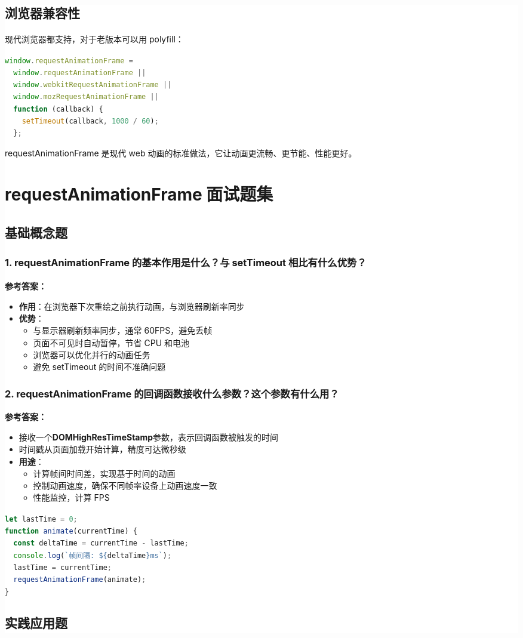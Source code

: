 ## 浏览器兼容性

现代浏览器都支持，对于老版本可以用 polyfill：

```javascript
window.requestAnimationFrame =
  window.requestAnimationFrame ||
  window.webkitRequestAnimationFrame ||
  window.mozRequestAnimationFrame ||
  function (callback) {
    setTimeout(callback, 1000 / 60);
  };
```

requestAnimationFrame 是现代 web 动画的标准做法，它让动画更流畅、更节能、性能更好。

# requestAnimationFrame 面试题集

## 基础概念题

### 1. requestAnimationFrame 的基本作用是什么？与 setTimeout 相比有什么优势？

**参考答案：**

- **作用**：在浏览器下次重绘之前执行动画，与浏览器刷新率同步
- **优势**：
  - 与显示器刷新频率同步，通常 60FPS，避免丢帧
  - 页面不可见时自动暂停，节省 CPU 和电池
  - 浏览器可以优化并行的动画任务
  - 避免 setTimeout 的时间不准确问题

### 2. requestAnimationFrame 的回调函数接收什么参数？这个参数有什么用？

**参考答案：**

- 接收一个**DOMHighResTimeStamp**参数，表示回调函数被触发的时间
- 时间戳从页面加载开始计算，精度可达微秒级
- **用途**：
  - 计算帧间时间差，实现基于时间的动画
  - 控制动画速度，确保不同帧率设备上动画速度一致
  - 性能监控，计算 FPS

```javascript
let lastTime = 0;
function animate(currentTime) {
  const deltaTime = currentTime - lastTime;
  console.log(`帧间隔: ${deltaTime}ms`);
  lastTime = currentTime;
  requestAnimationFrame(animate);
}
```

## 实践应用题
